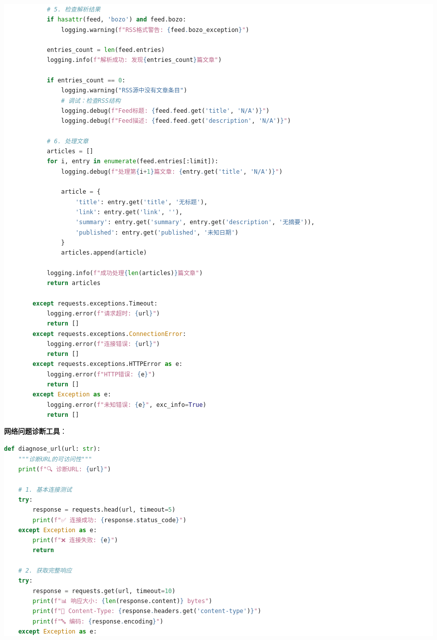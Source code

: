```python
            # 5. 检查解析结果
            if hasattr(feed, 'bozo') and feed.bozo:
                logging.warning(f"RSS格式警告: {feed.bozo_exception}")
            
            entries_count = len(feed.entries)
            logging.info(f"解析成功: 发现{entries_count}篇文章")
            
            if entries_count == 0:
                logging.warning("RSS源中没有文章条目")
                # 调试：检查RSS结构
                logging.debug(f"Feed标题: {feed.feed.get('title', 'N/A')}")
                logging.debug(f"Feed描述: {feed.feed.get('description', 'N/A')}")
            
            # 6. 处理文章
            articles = []
            for i, entry in enumerate(feed.entries[:limit]):
                logging.debug(f"处理第{i+1}篇文章: {entry.get('title', 'N/A')}")
                
                article = {
                    'title': entry.get('title', '无标题'),
                    'link': entry.get('link', ''),
                    'summary': entry.get('summary', entry.get('description', '无摘要')),
                    'published': entry.get('published', '未知日期')
                }
                articles.append(article)
            
            logging.info(f"成功处理{len(articles)}篇文章")
            return articles
            
        except requests.exceptions.Timeout:
            logging.error(f"请求超时: {url}")
            return []
        except requests.exceptions.ConnectionError:
            logging.error(f"连接错误: {url}")
            return []
        except requests.exceptions.HTTPError as e:
            logging.error(f"HTTP错误: {e}")
            return []
        except Exception as e:
            logging.error(f"未知错误: {e}", exc_info=True)
            return []
```

**网络问题诊断工具**：
```python
def diagnose_url(url: str):
    """诊断URL的可访问性"""
    print(f"🔍 诊断URL: {url}")
    
    # 1. 基本连接测试
    try:
        response = requests.head(url, timeout=5)
        print(f"✅ 连接成功: {response.status_code}")
    except Exception as e:
        print(f"❌ 连接失败: {e}")
        return
    
    # 2. 获取完整响应
    try:
        response = requests.get(url, timeout=10)
        print(f"📊 响应大小: {len(response.content)} bytes")
        print(f"📝 Content-Type: {response.headers.get('content-type')}")
        print(f"🔤 编码: {response.encoding}")
    except Exception as e:
```